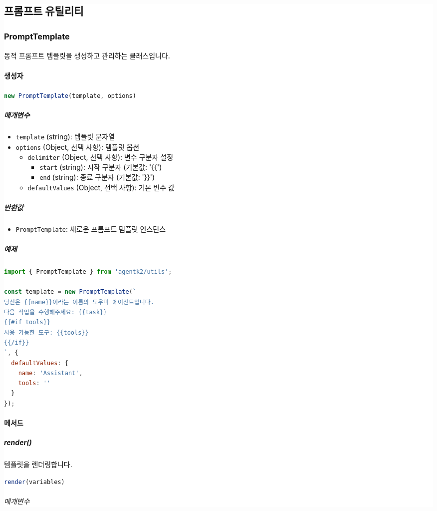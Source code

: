 ## 프롬프트 유틸리티

### PromptTemplate

동적 프롬프트 템플릿을 생성하고 관리하는 클래스입니다.

#### 생성자

```javascript
new PromptTemplate(template, options)
```

##### 매개변수

- `template` (string): 템플릿 문자열
- `options` (Object, 선택 사항): 템플릿 옵션
  - `delimiter` (Object, 선택 사항): 변수 구분자 설정
    - `start` (string): 시작 구분자 (기본값: '{{')
    - `end` (string): 종료 구분자 (기본값: '}}')
  - `defaultValues` (Object, 선택 사항): 기본 변수 값

##### 반환값

- `PromptTemplate`: 새로운 프롬프트 템플릿 인스턴스

##### 예제

```javascript
import { PromptTemplate } from 'agentk2/utils';

const template = new PromptTemplate(`
당신은 {{name}}이라는 이름의 도우미 에이전트입니다.
다음 작업을 수행해주세요: {{task}}
{{#if tools}}
사용 가능한 도구: {{tools}}
{{/if}}
`, {
  defaultValues: {
    name: 'Assistant',
    tools: ''
  }
});
```

#### 메서드

##### render()

템플릿을 렌더링합니다.

```javascript
render(variables)
```

###### 매개변수
